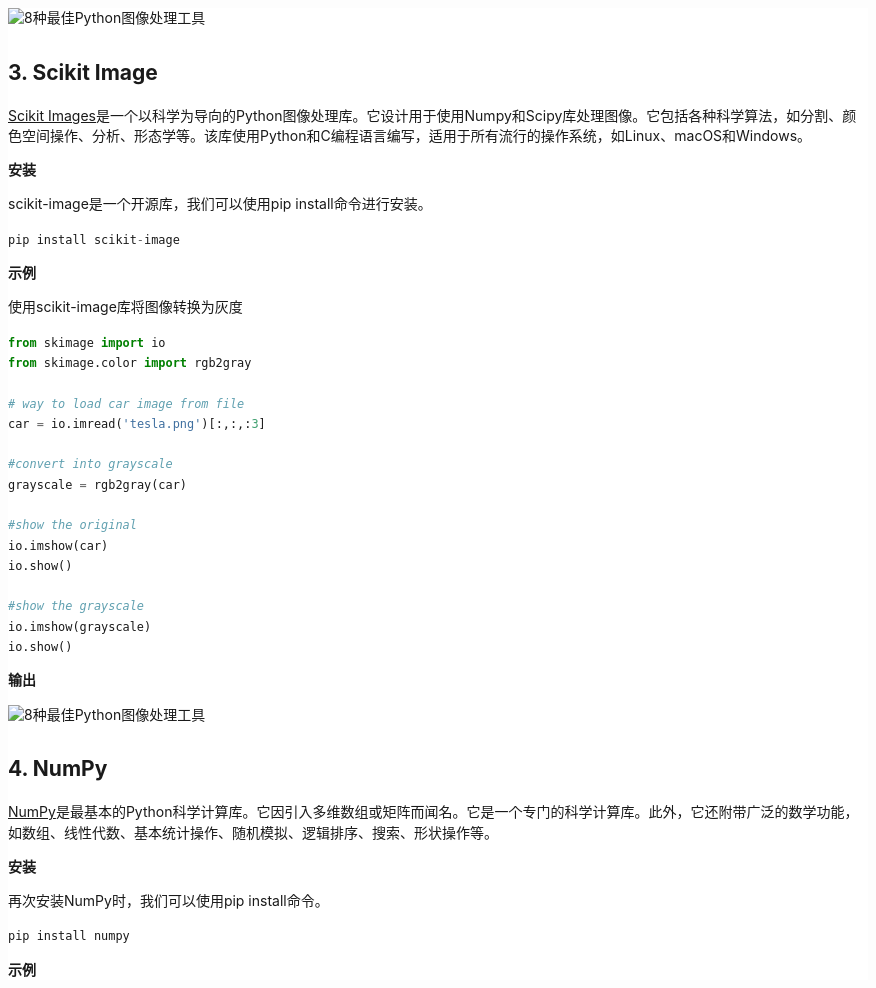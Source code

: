 ![8种最佳Python图像处理工具](../Images/acc94708f34b5f569fb8274f39b066a4.png)

## 3. Scikit Image

[Scikit Images](https://scikit-image.org/)是一个以科学为导向的Python图像处理库。它设计用于使用Numpy和Scipy库处理图像。它包括各种科学算法，如分割、颜色空间操作、分析、形态学等。该库使用Python和C编程语言编写，适用于所有流行的操作系统，如Linux、macOS和Windows。

**安装**

scikit-image是一个开源库，我们可以使用pip install命令进行安装。

```py
pip install scikit-image
```

**示例**

使用scikit-image库将图像转换为灰度

```py
from skimage import io
from skimage.color import rgb2gray

# way to load car image from file
car = io.imread('tesla.png')[:,:,:3]

#convert into grayscale
grayscale = rgb2gray(car)

#show the original
io.imshow(car)
io.show()

#show the grayscale
io.imshow(grayscale)
io.show()
```

**输出**

![8种最佳Python图像处理工具](../Images/957734aa4d8b8ede75fd4ed137464bcd.png)

## 4. NumPy

[NumPy](https://numpy.org/)是最基本的Python科学计算库。它因引入多维数组或矩阵而闻名。它是一个专门的科学计算库。此外，它还附带广泛的数学功能，如数组、线性代数、基本统计操作、随机模拟、逻辑排序、搜索、形状操作等。

**安装**

再次安装NumPy时，我们可以使用pip install命令。

```py
pip install numpy
```

**示例**
